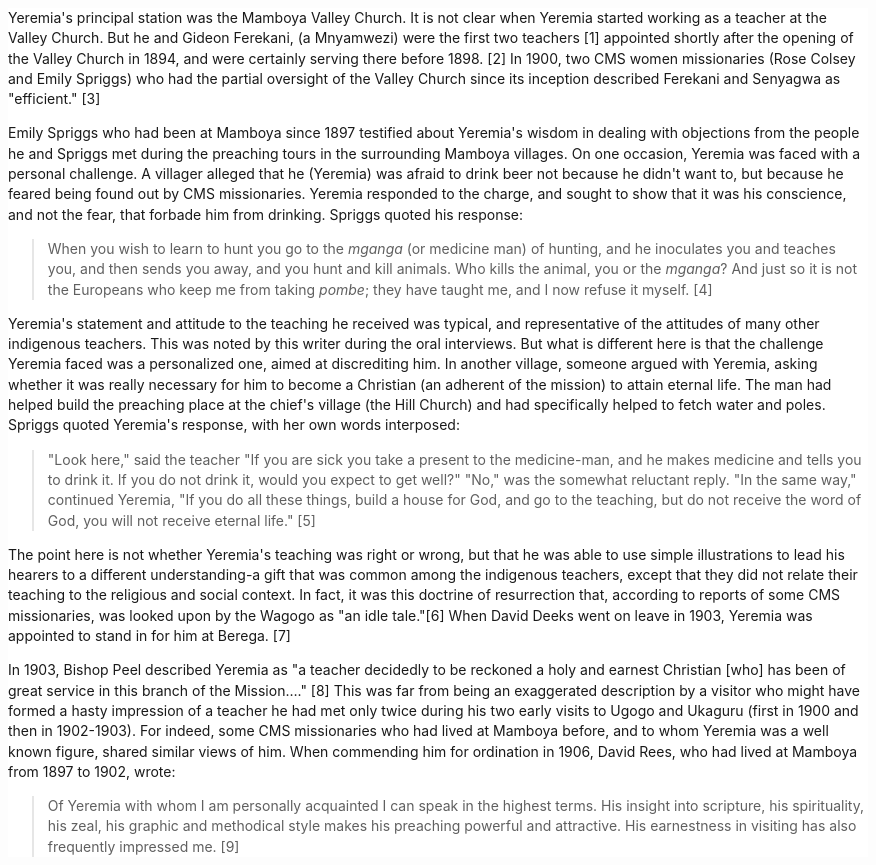 

Yeremia's principal station was the Mamboya Valley Church.  It is not clear when Yeremia started working as a teacher at the Valley Church. But he and Gideon Ferekani, (a Mnyamwezi) were the first two teachers [1] appointed shortly after the opening of the Valley Church in 1894, and were certainly serving there before 1898. [2] In 1900, two CMS women missionaries (Rose Colsey and Emily Spriggs) who had the partial oversight of the Valley Church since its inception described Ferekani and Senyagwa as "efficient." [3]

Emily Spriggs who had been at Mamboya since 1897 testified about Yeremia's wisdom in dealing with objections from the people he and Spriggs met during the preaching tours in the surrounding Mamboya villages. On one occasion, Yeremia was faced with a personal challenge. A villager alleged that he (Yeremia) was afraid to drink beer not because he didn't want to, but because he feared being found out by CMS missionaries. Yeremia responded to the charge, and sought to show that it was his conscience, and not the fear, that forbade him from drinking. Spriggs quoted his response:

> When you wish to learn to hunt you go to the *mganga* (or medicine man) of hunting, and he inoculates you and teaches you, and then sends you away, and you hunt and kill animals. Who kills the animal, you or the *mganga*? And just so it is not the Europeans who keep me from taking *pombe*; they have taught me, and I now refuse it myself. [4]
> 

Yeremia's statement and attitude to the teaching he received was typical, and representative of the attitudes of many other indigenous teachers. This was noted by this writer during the oral interviews. But what is different here is that the challenge Yeremia faced was a personalized one, aimed at discrediting him. In another village, someone argued with Yeremia, asking whether it was really necessary for him to become a Christian (an adherent of the mission) to attain eternal life. The man had helped build the preaching place at the chief's village (the Hill Church) and had specifically helped to fetch water and poles. Spriggs quoted Yeremia's response, with her own words interposed:

> "Look here," said the teacher "If you are sick you take a present to the medicine-man, and he makes medicine and tells you to drink it. If you do not drink it, would you expect to get well?" "No," was the somewhat reluctant reply. "In the same way," continued Yeremia, "If you do all these things, build a house for God, and go to the teaching, but do not receive the word of God, you will not receive eternal life." [5]
> 

The point here is not whether Yeremia's teaching was right or wrong, but that he was able to use simple illustrations to lead his hearers to a different understanding-a gift that was common among the indigenous teachers, except that they did not relate their teaching to the religious and social context. In fact, it was this doctrine of resurrection that, according to reports of some CMS missionaries, was looked upon by the Wagogo as "an idle tale."[6]  When David Deeks went on leave in 1903, Yeremia was appointed to stand in for him at Berega. [7]

In 1903, Bishop Peel described Yeremia as "a teacher decidedly to be reckoned a holy and earnest Christian [who] has been of great service in this branch of the Mission…." [8] This was far from being an exaggerated description by a visitor who might have formed a hasty impression of a teacher he had met only twice during his two early visits to Ugogo and Ukaguru (first in 1900 and then in 1902-1903). For indeed, some CMS missionaries who had lived at Mamboya before, and to whom Yeremia was a well known figure, shared similar views of him. When commending him for ordination in 1906, David Rees, who had lived at Mamboya from 1897 to 1902, wrote:

> Of Yeremia with whom I am personally acquainted I can speak in the highest terms. His insight into scripture, his spirituality, his zeal, his graphic and methodical style makes his preaching powerful and attractive. His earnestness in visiting has also frequently impressed me. [9]
> 
